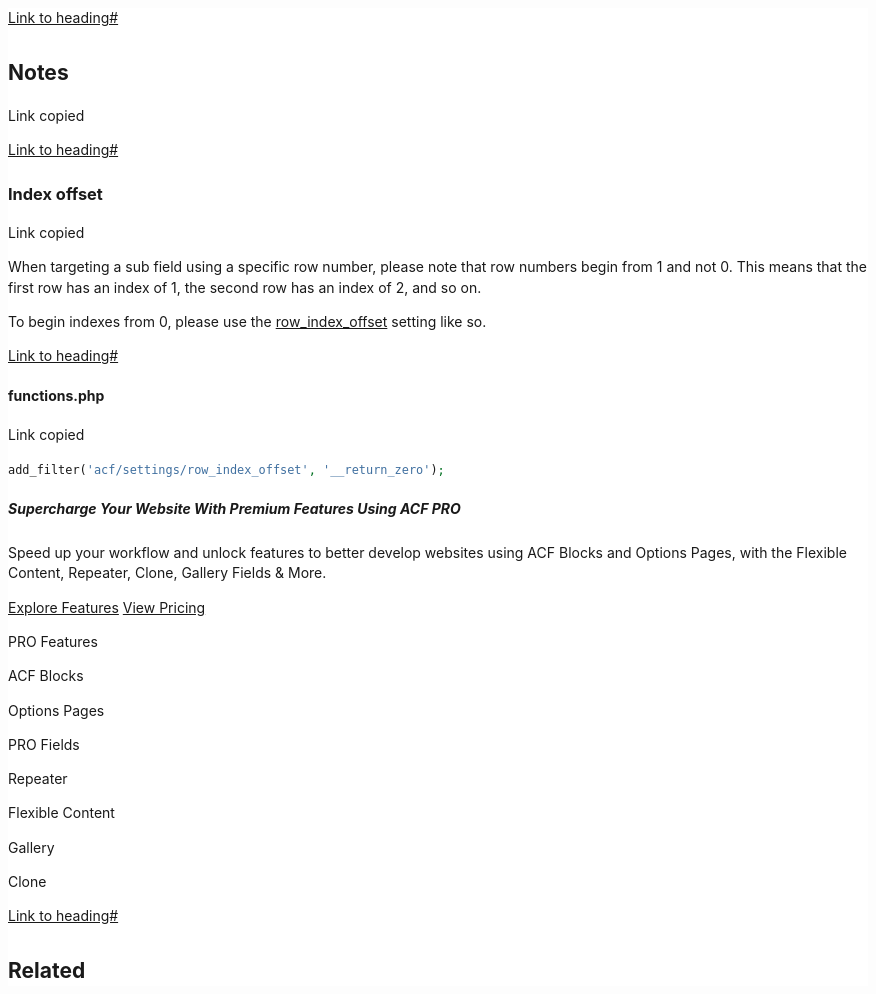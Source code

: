 [Link to heading#](https://www.advancedcustomfields.com/resources/update_sub_row/#notes)

## Notes

Link copied

[Link to heading#](https://www.advancedcustomfields.com/resources/update_sub_row/#index-offset)

### Index offset

Link copied

When targeting a sub field using a specific row number, please note that row numbers begin from 1 and not 0. This means that the first row has an index of 1, the second row has an index of 2, and so on.

To begin indexes from 0, please use the [row\_index\_offset](https://www.advancedcustomfields.com/resources/acf-settings/) setting like so.

[Link to heading#](https://www.advancedcustomfields.com/resources/update_sub_row/#functionsphp)

#### functions.php

Link copied

```php
add_filter('acf/settings/row_index_offset', '__return_zero');
```

##### Supercharge Your Website With Premium Features Using ACF PRO

Speed up your workflow and unlock features to better develop websites using ACF Blocks and Options Pages, with the Flexible Content, Repeater,
Clone, Gallery Fields & More.


[Explore Features](https://www.advancedcustomfields.com/pro/) [View Pricing](https://www.advancedcustomfields.com/pro/#pricing-table/)

PRO Features

ACF Blocks

Options Pages

PRO Fields

Repeater

Flexible Content

Gallery

Clone

[Link to heading#](https://www.advancedcustomfields.com/resources/update_sub_row/#related)

## Related
